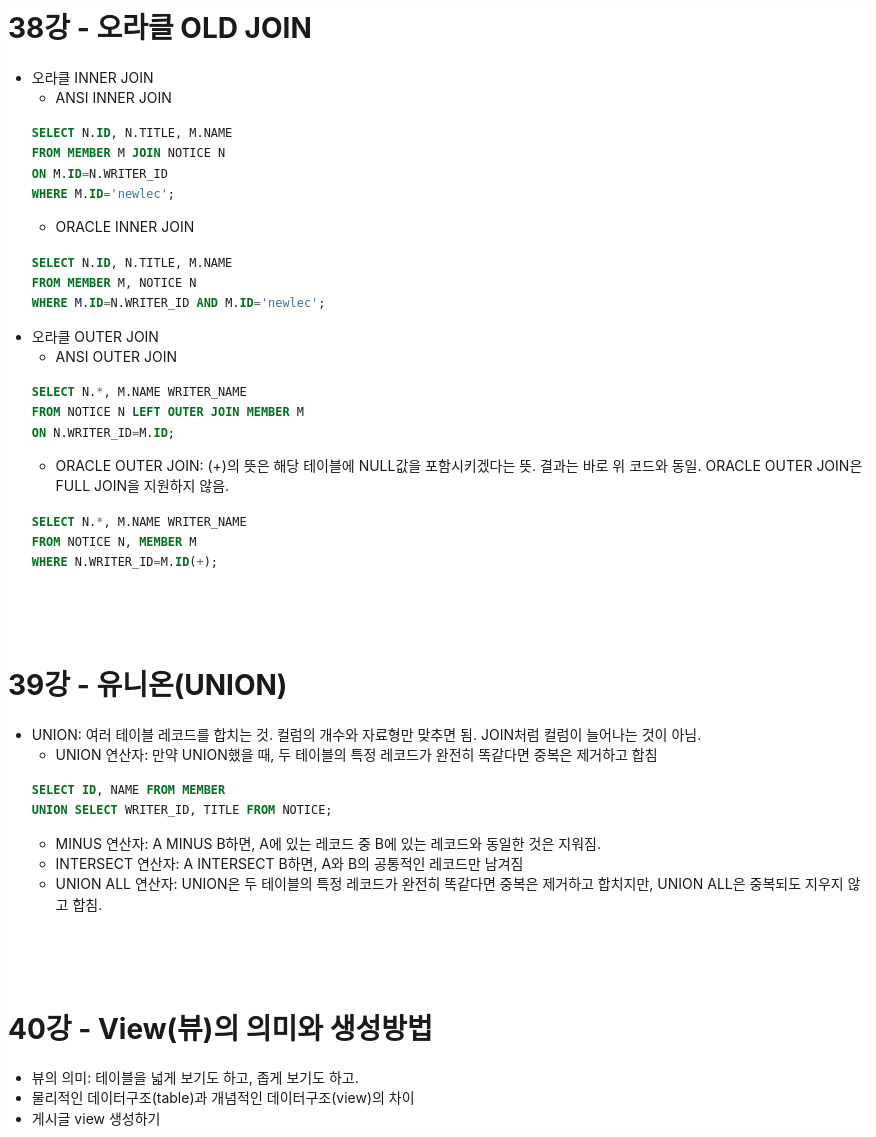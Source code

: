 # 38강 - 오라클 OLD JOIN

- 오라클 INNER JOIN
  - ANSI INNER JOIN
  ```SQL
  SELECT N.ID, N.TITLE, M.NAME
  FROM MEMBER M JOIN NOTICE N
  ON M.ID=N.WRITER_ID
  WHERE M.ID='newlec';
  ```
  - ORACLE INNER JOIN
  ```SQL
  SELECT N.ID, N.TITLE, M.NAME
  FROM MEMBER M, NOTICE N
  WHERE M.ID=N.WRITER_ID AND M.ID='newlec';
  ```
- 오라클 OUTER JOIN
  - ANSI OUTER JOIN
  ```SQL
  SELECT N.*, M.NAME WRITER_NAME
  FROM NOTICE N LEFT OUTER JOIN MEMBER M
  ON N.WRITER_ID=M.ID;
  ```
  - ORACLE OUTER JOIN: (+)의 뜻은 해당 테이블에 NULL값을 포함시키겠다는 뜻. 결과는 바로 위 코드와 동일. ORACLE OUTER JOIN은 FULL JOIN을 지원하지 않음.
  ```SQL
  SELECT N.*, M.NAME WRITER_NAME
  FROM NOTICE N, MEMBER M
  WHERE N.WRITER_ID=M.ID(+);
  ```

<br><br>

# 39강 - 유니온(UNION)

- UNION: 여러 테이블 레코드를 합치는 것. 컬럼의 개수와 자료형만 맞추면 됨. JOIN처럼 컬럼이 늘어나는 것이 아님.
  - UNION 연산자: 만약 UNION했을 때, 두 테이블의 특정 레코드가 완전히 똑같다면 중복은 제거하고 합침
  ```SQL
  SELECT ID, NAME FROM MEMBER
  UNION SELECT WRITER_ID, TITLE FROM NOTICE;
  ```
  - MINUS 연산자: A MINUS B하면, A에 있는 레코드 중 B에 있는 레코드와 동일한 것은 지워짐.
  - INTERSECT 연산자: A INTERSECT B하면, A와 B의 공통적인 레코드만 남겨짐
  - UNION ALL 연산자: UNION은 두 테이블의 특정 레코드가 완전히 똑같다면 중복은 제거하고 합치지만, UNION ALL은 중복되도 지우지 않고 합침.

<br><br>

# 40강 - View(뷰)의 의미와 생성방법

- 뷰의 의미: 테이블을 넓게 보기도 하고, 좁게 보기도 하고.
- 물리적인 데이터구조(table)과 개념적인 데이터구조(view)의 차이
- 게시글 view 생성하기
